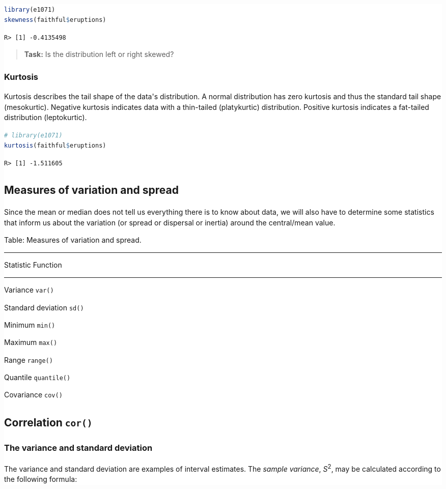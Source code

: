 
```r
library(e1071)
skewness(faithful$eruptions)
```

```
R> [1] -0.4135498
```

> **Task:** Is the distribution left or right skewed?

### Kurtosis

Kurtosis describes the tail shape of the data's distribution. A normal distribution has zero kurtosis and thus the standard tail shape (mesokurtic). Negative kurtosis indicates data with a thin-tailed (platykurtic) distribution. Positive kurtosis indicates a fat-tailed distribution (leptokurtic).


```r
# library(e1071)
kurtosis(faithful$eruptions)
```

```
R> [1] -1.511605
```

## Measures of variation and spread

Since the mean or median does not tell us everything there is to know about data, we will also have to determine some statistics that inform us about the variation (or spread or dispersal or inertia) around the central/mean value.

Table: Measures of variation and spread.

-------------------------------------------
Statistic             Function
--------------------- ---------------------
Variance              `var()`

Standard deviation    `sd()`

Minimum               `min()`

Maximum               `max()`

Range                 `range()`

Quantile              `quantile()`

Covariance            `cov()`

Correlation           `cor()`
-------------------------------------------

### The variance and standard deviation

The variance and standard deviation are examples of interval estimates. The *sample variance*, $S^{2}$, may be calculated according to the following formula:
